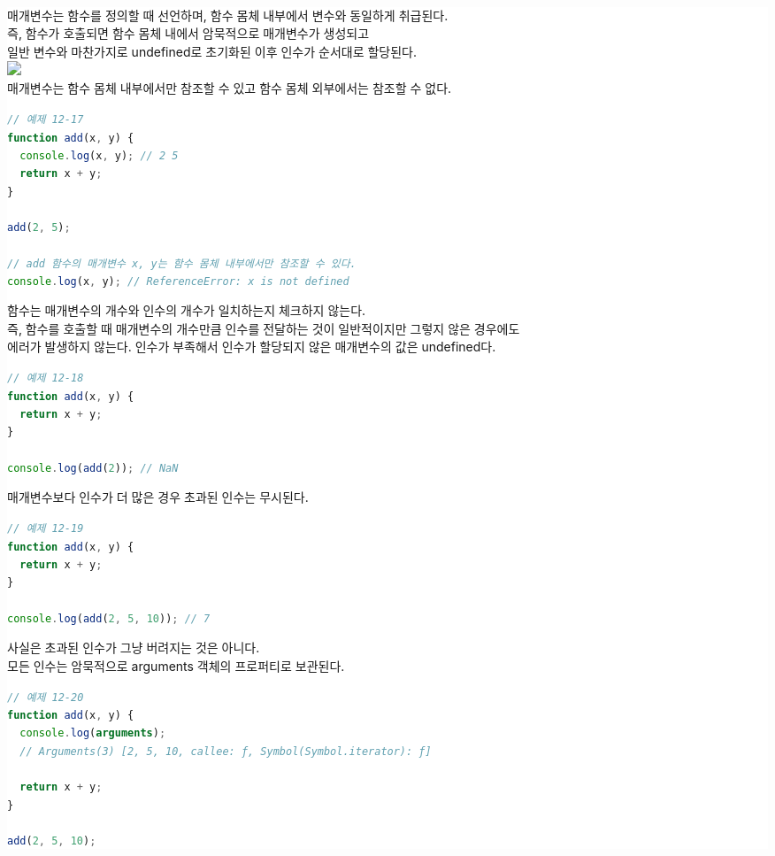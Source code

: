 매개변수는 함수를 정의할 때 선언하며, 함수 몸체 내부에서 변수와 동일하게 취급된다.  
즉, 함수가 호출되면 함수 몸체 내에서 암묵적으로 매개변수가 생성되고  
일반 변수와 마찬가지로 undefined로 초기화된 이후 인수가 순서대로 할당된다.  
<img src="https://user-images.githubusercontent.com/87808288/167749039-ba7fae4c-e6f3-4196-9d3c-cb49d58a0e34.png" width="300">  
매개변수는 함수 몸체 내부에서만 참조할 수 있고 함수 몸체 외부에서는 참조할 수 없다.  

```js
// 예제 12-17
function add(x, y) {
  console.log(x, y); // 2 5
  return x + y;
}

add(2, 5);

// add 함수의 매개변수 x, y는 함수 몸체 내부에서만 참조할 수 있다.
console.log(x, y); // ReferenceError: x is not defined
```

함수는 매개변수의 개수와 인수의 개수가 일치하는지 체크하지 않는다.  
즉, 함수를 호출할 때 매개변수의 개수만큼 인수를 전달하는 것이 일반적이지만 그렇지 않은 경우에도  
에러가 발생하지 않는다. 인수가 부족해서 인수가 할당되지 않은 매개변수의 값은 undefined다.  

```js
// 예제 12-18
function add(x, y) {
  return x + y;
}

console.log(add(2)); // NaN
```

매개변수보다 인수가 더 많은 경우 초과된 인수는 무시된다.  

```js
// 예제 12-19
function add(x, y) {
  return x + y;
}

console.log(add(2, 5, 10)); // 7
```

사실은 초과된 인수가 그냥 버려지는 것은 아니다.  
모든 인수는 암묵적으로 arguments 객체의 프로퍼티로 보관된다.  

```js
// 예제 12-20
function add(x, y) {
  console.log(arguments);
  // Arguments(3) [2, 5, 10, callee: ƒ, Symbol(Symbol.iterator): ƒ]

  return x + y;
}

add(2, 5, 10);
```
